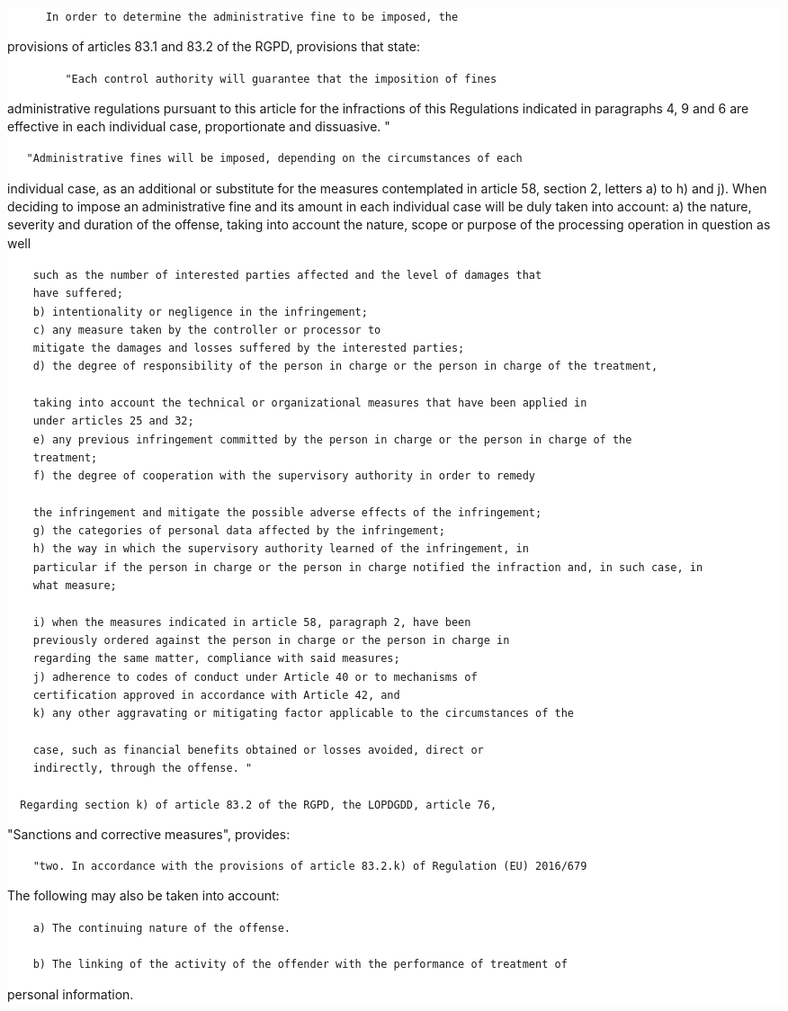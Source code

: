          In order to determine the administrative fine to be imposed, the
provisions of articles 83.1 and 83.2 of the RGPD, provisions that state:

             "Each control authority will guarantee that the imposition of fines
administrative regulations pursuant to this article for the infractions of this
Regulations indicated in paragraphs 4, 9 and 6 are effective in each individual case,
proportionate and dissuasive. "

       "Administrative fines will be imposed, depending on the circumstances of each

individual case, as an additional or substitute for the measures contemplated in article
58, section 2, letters a) to h) and j). When deciding to impose an administrative fine and its
amount in each individual case will be duly taken into account:
        a) the nature, severity and duration of the offense, taking into account the
        nature, scope or purpose of the processing operation in question as well

        such as the number of interested parties affected and the level of damages that
        have suffered;
        b) intentionality or negligence in the infringement;
        c) any measure taken by the controller or processor to
        mitigate the damages and losses suffered by the interested parties;
        d) the degree of responsibility of the person in charge or the person in charge of the treatment,

        taking into account the technical or organizational measures that have been applied in
        under articles 25 and 32;
        e) any previous infringement committed by the person in charge or the person in charge of the
        treatment;
        f) the degree of cooperation with the supervisory authority in order to remedy

        the infringement and mitigate the possible adverse effects of the infringement;
        g) the categories of personal data affected by the infringement;
        h) the way in which the supervisory authority learned of the infringement, in
        particular if the person in charge or the person in charge notified the infraction and, in such case, in
        what measure;

        i) when the measures indicated in article 58, paragraph 2, have been
        previously ordered against the person in charge or the person in charge in
        regarding the same matter, compliance with said measures;
        j) adherence to codes of conduct under Article 40 or to mechanisms of
        certification approved in accordance with Article 42, and
        k) any other aggravating or mitigating factor applicable to the circumstances of the

        case, such as financial benefits obtained or losses avoided, direct or
        indirectly, through the offense. "

      Regarding section k) of article 83.2 of the RGPD, the LOPDGDD, article 76,
"Sanctions and corrective measures", provides:

        "two. In accordance with the provisions of article 83.2.k) of Regulation (EU) 2016/679

The following may also be taken into account:

        a) The continuing nature of the offense.

        b) The linking of the activity of the offender with the performance of treatment of
personal information.
